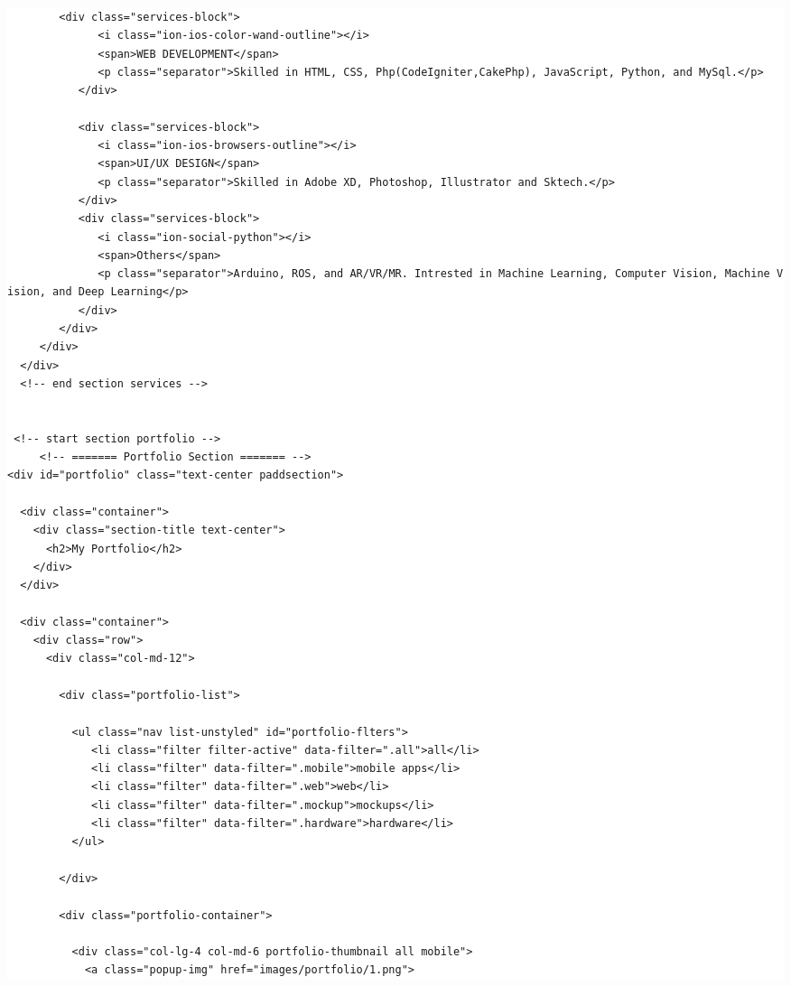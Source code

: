 			   
			<div class="services-block">
                  <i class="ion-ios-color-wand-outline"></i>
                  <span>WEB DEVELOPMENT</span>
                  <p class="separator">Skilled in HTML, CSS, Php(CodeIgniter,CakePhp), JavaScript, Python, and MySql.</p>
               </div>

               <div class="services-block">
                  <i class="ion-ios-browsers-outline"></i>
                  <span>UI/UX DESIGN</span>
                  <p class="separator">Skilled in Adobe XD, Photoshop, Illustrator and Sktech.</p>
               </div>
               <div class="services-block">
                  <i class="ion-social-python"></i>
                  <span>Others</span>
                  <p class="separator">Arduino, ROS, and AR/VR/MR. Intrested in Machine Learning, Computer Vision, Machine Vision, and Deep Learning</p>
               </div>
            </div>
         </div>
      </div>
      <!-- end section services -->
     

	 <!-- start section portfolio -->
         <!-- ======= Portfolio Section ======= -->
    <div id="portfolio" class="text-center paddsection">

      <div class="container">
        <div class="section-title text-center">
          <h2>My Portfolio</h2>
        </div>
      </div>

      <div class="container">
        <div class="row">
          <div class="col-md-12">

            <div class="portfolio-list">

              <ul class="nav list-unstyled" id="portfolio-flters">
				 <li class="filter filter-active" data-filter=".all">all</li>
                 <li class="filter" data-filter=".mobile">mobile apps</li>
                 <li class="filter" data-filter=".web">web</li>
                 <li class="filter" data-filter=".mockup">mockups</li>
                 <li class="filter" data-filter=".hardware">hardware</li>
              </ul>

            </div>

            <div class="portfolio-container">

              <div class="col-lg-4 col-md-6 portfolio-thumbnail all mobile">			 
                <a class="popup-img" href="images/portfolio/1.png">
